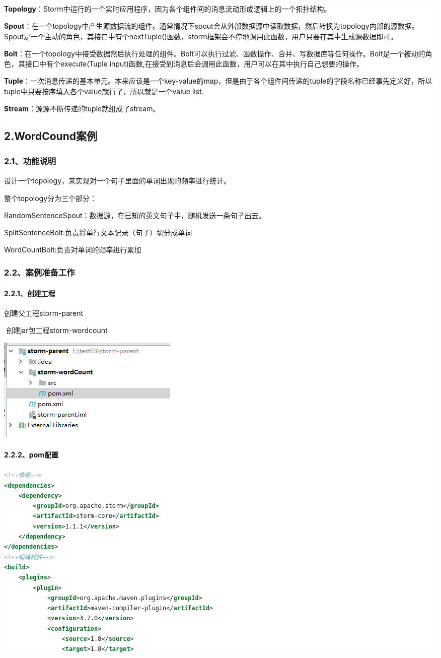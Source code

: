 **Topology**：Storm中运行的一个实时应用程序，因为各个组件间的消息流动形成逻辑上的一个拓扑结构。

**Spout**：在一个topology中产生源数据流的组件。通常情况下spout会从外部数据源中读取数据，然后转换为topology内部的源数据。Spout是一个主动的角色，其接口中有个nextTuple()函数，storm框架会不停地调用此函数，用户只要在其中生成源数据即可。

**Bolt**：在一个topology中接受数据然后执行处理的组件。Bolt可以执行过滤、函数操作、合并、写数据库等任何操作。Bolt是一个被动的角色，其接口中有个execute(Tuple input)函数,在接受到消息后会调用此函数，用户可以在其中执行自己想要的操作。

**Tuple**：一次消息传递的基本单元。本来应该是一个key-value的map，但是由于各个组件间传递的tuple的字段名称已经事先定义好，所以tuple中只要按序填入各个value就行了，所以就是一个value list.

**Stream**：源源不断传递的tuple就组成了stream。

## 2.WordCound案例

### 2.1、功能说明

设计一个topology，来实现对一个句子里面的单词出现的频率进行统计。

整个topology分为三个部分：

RandomSentenceSpout：数据源，在已知的英文句子中，随机发送一条句子出去。

SplitSentenceBolt:负责将单行文本记录（句子）切分成单词

WordCountBolt:负责对单词的频率进行累加

### 2.2、案例准备工作

#### 2.2.1、创建工程

创建父工程storm-parent

​	创建jar包工程storm-wordcount

![1559177780411](./day14_娱乐头条_storm与热词统计/1559177780411.png)

#### 2.2.2、pom配置

```xml
<!--依赖-->
<dependencies>
    <dependency>
        <groupId>org.apache.storm</groupId>
        <artifactId>storm-core</artifactId>
        <version>1.1.1</version>
    </dependency>
</dependencies>
<!--编译插件-->
<build>
    <plugins>
        <plugin>
            <groupId>org.apache.maven.plugins</groupId>
            <artifactId>maven-compiler-plugin</artifactId>
            <version>3.7.0</version>
            <configuration>
                <source>1.8</source>
                <target>1.8</target>
```